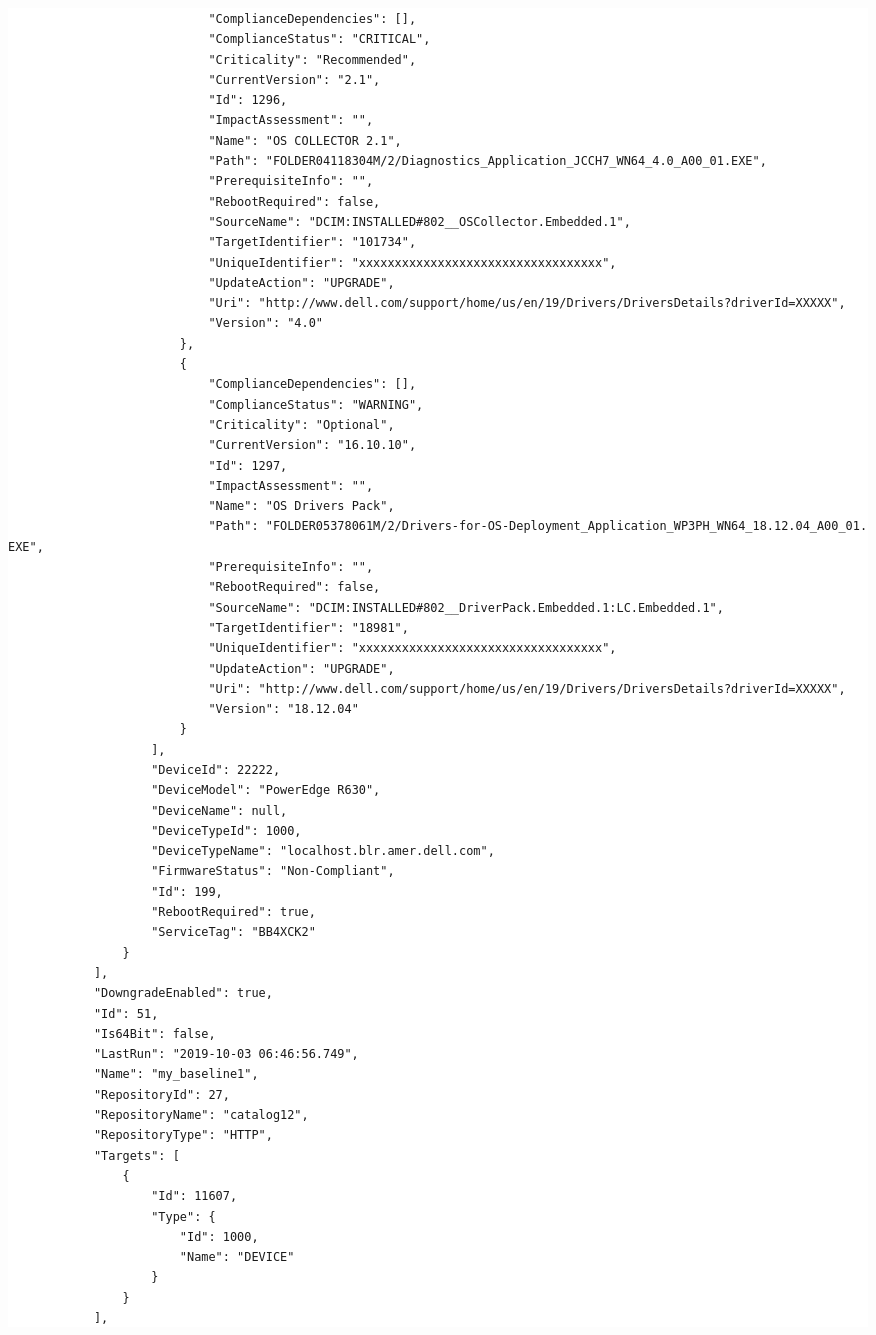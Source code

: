                                 "ComplianceDependencies": [],
                                "ComplianceStatus": "CRITICAL",
                                "Criticality": "Recommended",
                                "CurrentVersion": "2.1",
                                "Id": 1296,
                                "ImpactAssessment": "",
                                "Name": "OS COLLECTOR 2.1",
                                "Path": "FOLDER04118304M/2/Diagnostics_Application_JCCH7_WN64_4.0_A00_01.EXE",
                                "PrerequisiteInfo": "",
                                "RebootRequired": false,
                                "SourceName": "DCIM:INSTALLED#802__OSCollector.Embedded.1",
                                "TargetIdentifier": "101734",
                                "UniqueIdentifier": "xxxxxxxxxxxxxxxxxxxxxxxxxxxxxxxxxx",
                                "UpdateAction": "UPGRADE",
                                "Uri": "http://www.dell.com/support/home/us/en/19/Drivers/DriversDetails?driverId=XXXXX",
                                "Version": "4.0"
                            },
                            {
                                "ComplianceDependencies": [],
                                "ComplianceStatus": "WARNING",
                                "Criticality": "Optional",
                                "CurrentVersion": "16.10.10",
                                "Id": 1297,
                                "ImpactAssessment": "",
                                "Name": "OS Drivers Pack",
                                "Path": "FOLDER05378061M/2/Drivers-for-OS-Deployment_Application_WP3PH_WN64_18.12.04_A00_01.EXE",
                                "PrerequisiteInfo": "",
                                "RebootRequired": false,
                                "SourceName": "DCIM:INSTALLED#802__DriverPack.Embedded.1:LC.Embedded.1",
                                "TargetIdentifier": "18981",
                                "UniqueIdentifier": "xxxxxxxxxxxxxxxxxxxxxxxxxxxxxxxxxx",
                                "UpdateAction": "UPGRADE",
                                "Uri": "http://www.dell.com/support/home/us/en/19/Drivers/DriversDetails?driverId=XXXXX",
                                "Version": "18.12.04"
                            }
                        ],
                        "DeviceId": 22222,
                        "DeviceModel": "PowerEdge R630",
                        "DeviceName": null,
                        "DeviceTypeId": 1000,
                        "DeviceTypeName": "localhost.blr.amer.dell.com",
                        "FirmwareStatus": "Non-Compliant",
                        "Id": 199,
                        "RebootRequired": true,
                        "ServiceTag": "BB4XCK2"
                    }
                ],
                "DowngradeEnabled": true,
                "Id": 51,
                "Is64Bit": false,
                "LastRun": "2019-10-03 06:46:56.749",
                "Name": "my_baseline1",
                "RepositoryId": 27,
                "RepositoryName": "catalog12",
                "RepositoryType": "HTTP",
                "Targets": [
                    {
                        "Id": 11607,
                        "Type": {
                            "Id": 1000,
                            "Name": "DEVICE"
                        }
                    }
                ],